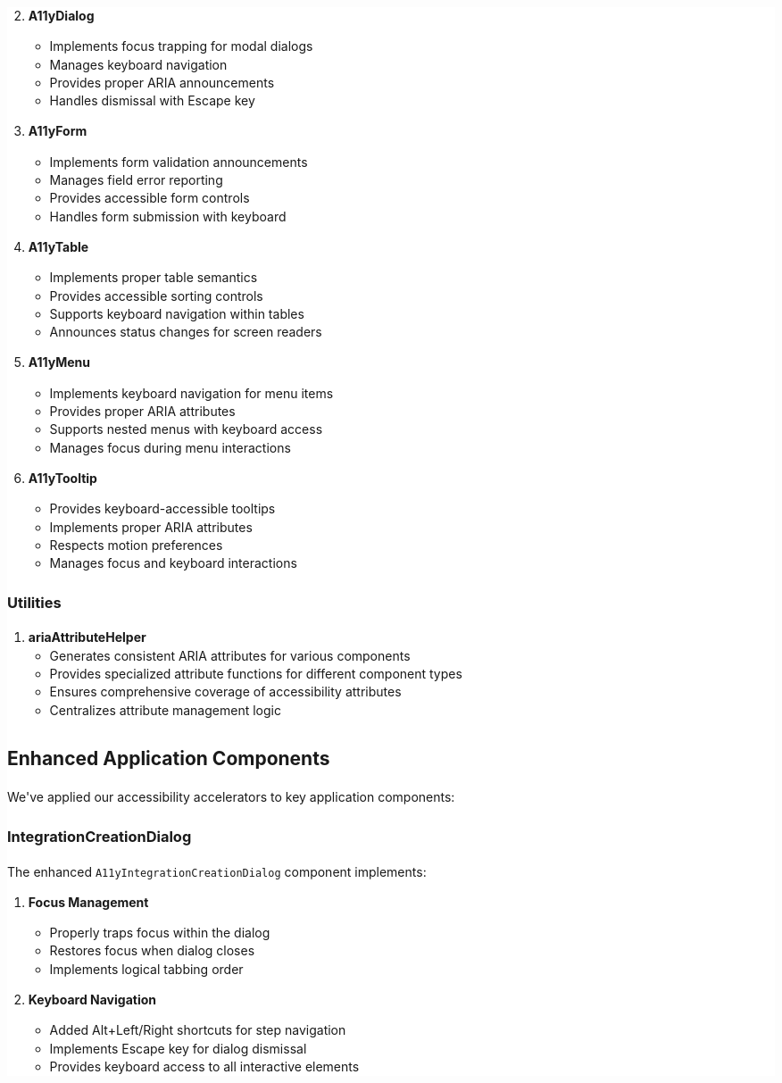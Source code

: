 2. **A11yDialog**
   - Implements focus trapping for modal dialogs
   - Manages keyboard navigation
   - Provides proper ARIA announcements
   - Handles dismissal with Escape key

3. **A11yForm**
   - Implements form validation announcements
   - Manages field error reporting
   - Provides accessible form controls
   - Handles form submission with keyboard

4. **A11yTable**
   - Implements proper table semantics
   - Provides accessible sorting controls
   - Supports keyboard navigation within tables
   - Announces status changes for screen readers

5. **A11yMenu**
   - Implements keyboard navigation for menu items
   - Provides proper ARIA attributes
   - Supports nested menus with keyboard access
   - Manages focus during menu interactions

6. **A11yTooltip**
   - Provides keyboard-accessible tooltips
   - Implements proper ARIA attributes
   - Respects motion preferences
   - Manages focus and keyboard interactions

### Utilities

1. **ariaAttributeHelper**
   - Generates consistent ARIA attributes for various components
   - Provides specialized attribute functions for different component types
   - Ensures comprehensive coverage of accessibility attributes
   - Centralizes attribute management logic

## Enhanced Application Components

We've applied our accessibility accelerators to key application components:

### IntegrationCreationDialog

The enhanced `A11yIntegrationCreationDialog` component implements:

1. **Focus Management**
   - Properly traps focus within the dialog
   - Restores focus when dialog closes
   - Implements logical tabbing order

2. **Keyboard Navigation**
   - Added Alt+Left/Right shortcuts for step navigation
   - Implements Escape key for dialog dismissal
   - Provides keyboard access to all interactive elements
